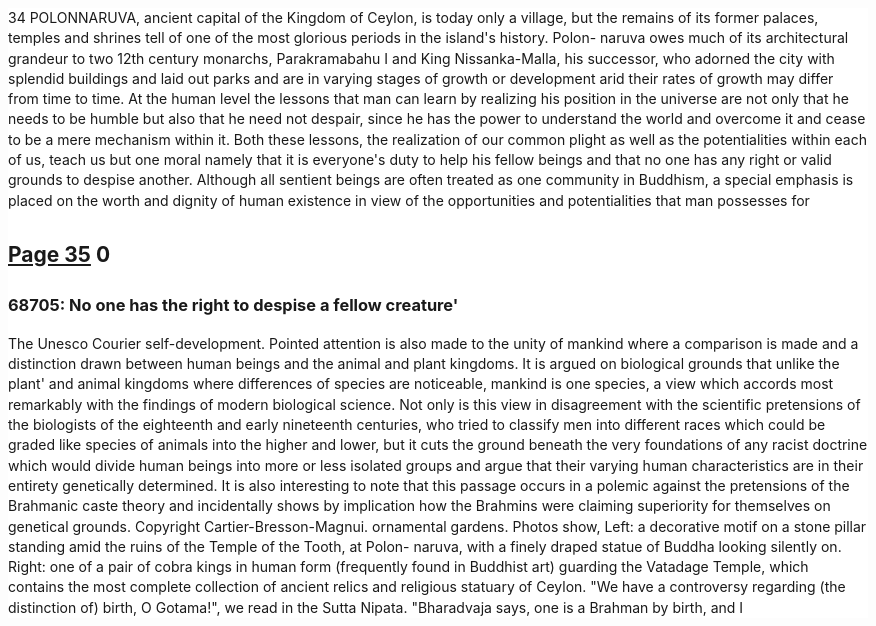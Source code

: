 34
POLONNARUVA, ancient capital of the Kingdom of Ceylon, is today
only a village, but the remains of its former palaces, temples and shrines
tell of one of the most glorious periods in the island's history. Polon-
naruva owes much of its architectural grandeur to two 12th century
monarchs, Parakramabahu I and King Nissanka-Malla, his successor,
who adorned the city with splendid buildings and laid out parks and
are in varying stages of growth or development arid their
rates of growth may differ from time to time.
At the human level the lessons that man can learn by
realizing his position in the universe are not only that he
needs to be humble but also that he need not despair,
since he has the power to understand the world and
overcome it and cease to be a mere mechanism within
it. Both these lessons, the realization of our common
plight as well as the potentialities within each of us,
teach us but one moral namely that it is everyone's
duty to help his fellow beings and that no one has any
right or valid grounds to despise another.
Although all sentient beings are often treated as one
community in Buddhism, a special emphasis is placed on
the worth and dignity of human existence in view of the
opportunities and potentialities that man possesses for

## [Page 35](https://demo.humlab.umu.se/courier/068910engo.pdf#page=35) 0

### 68705: No one has the right to despise a fellow creature'

The Unesco Courier
self-development. Pointed attention is also made to the
unity of mankind where a comparison is made and a
distinction drawn between human beings and the animal
and plant kingdoms.
It is argued on biological grounds that unlike the
plant' and animal kingdoms where differences of species
are noticeable, mankind is one species, a view which
accords most remarkably with the findings of modern
biological science. Not only is this view in disagreement
with the scientific pretensions of the biologists of the
eighteenth and early nineteenth centuries, who tried to
classify men into different races which could be graded
like species of animals into the higher and lower, but it
cuts the ground beneath the very foundations of any
racist doctrine which would divide human beings into
more or less isolated groups and argue that their varying
human characteristics are in their entirety genetically
determined. It is also interesting to note that this
passage occurs in a polemic against the pretensions of
the Brahmanic caste theory and incidentally shows by
implication how the Brahmins were claiming superiority
for themselves on genetical grounds.
Copyright Cartier-Bresson-Magnui.
ornamental gardens. Photos show, Left: a decorative motif on a stone
pillar standing amid the ruins of the Temple of the Tooth, at Polon-
naruva, with a finely draped statue of Buddha looking silently on.
Right: one of a pair of cobra kings in human form (frequently found in
Buddhist art) guarding the Vatadage Temple, which contains the most
complete collection of ancient relics and religious statuary of Ceylon.
"We have a controversy regarding (the distinction of)
birth, O Gotama!", we read in the Sutta Nipata.
"Bharadvaja says, one is a Brahman by birth, and I